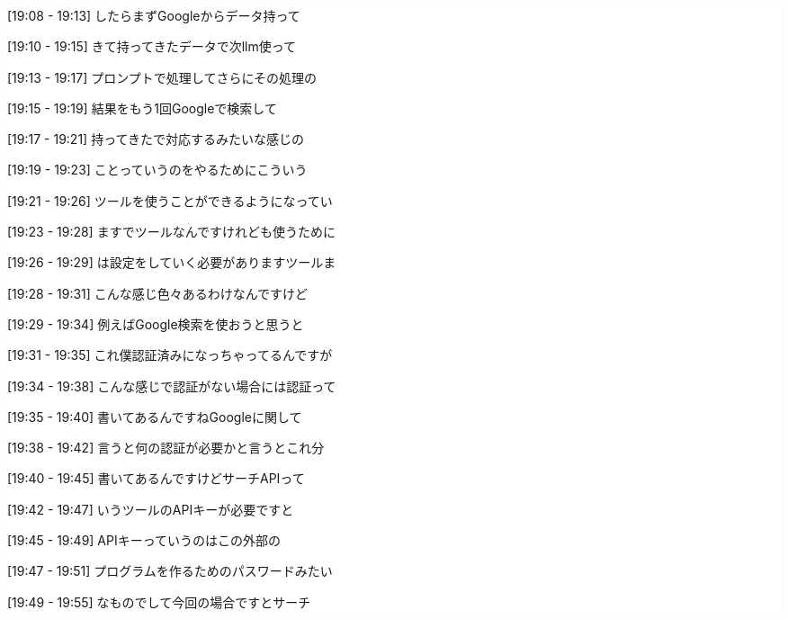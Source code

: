 [19:08 - 19:13]
したらまずGoogleからデータ持って

[19:10 - 19:15]
きて持ってきたデータで次llm使って

[19:13 - 19:17]
プロンプトで処理してさらにその処理の

[19:15 - 19:19]
結果をもう1回Googleで検索して

[19:17 - 19:21]
持ってきたで対応するみたいな感じの

[19:19 - 19:23]
ことっていうのをやるためにこういう

[19:21 - 19:26]
ツールを使うことができるようになってい

[19:23 - 19:28]
ますでツールなんですけれども使うために

[19:26 - 19:29]
は設定をしていく必要がありますツールま

[19:28 - 19:31]
こんな感じ色々あるわけなんですけど

[19:29 - 19:34]
例えばGoogle検索を使おうと思うと

[19:31 - 19:35]
これ僕認証済みになっちゃってるんですが

[19:34 - 19:38]
こんな感じで認証がない場合には認証って

[19:35 - 19:40]
書いてあるんですねGoogleに関して

[19:38 - 19:42]
言うと何の認証が必要かと言うとこれ分

[19:40 - 19:45]
書いてあるんですけどサーチAPIって

[19:42 - 19:47]
いうツールのAPIキーが必要ですと

[19:45 - 19:49]
APIキーっていうのはこの外部の

[19:47 - 19:51]
プログラムを作るためのパスワードみたい

[19:49 - 19:55]
なものでして今回の場合ですとサーチ

